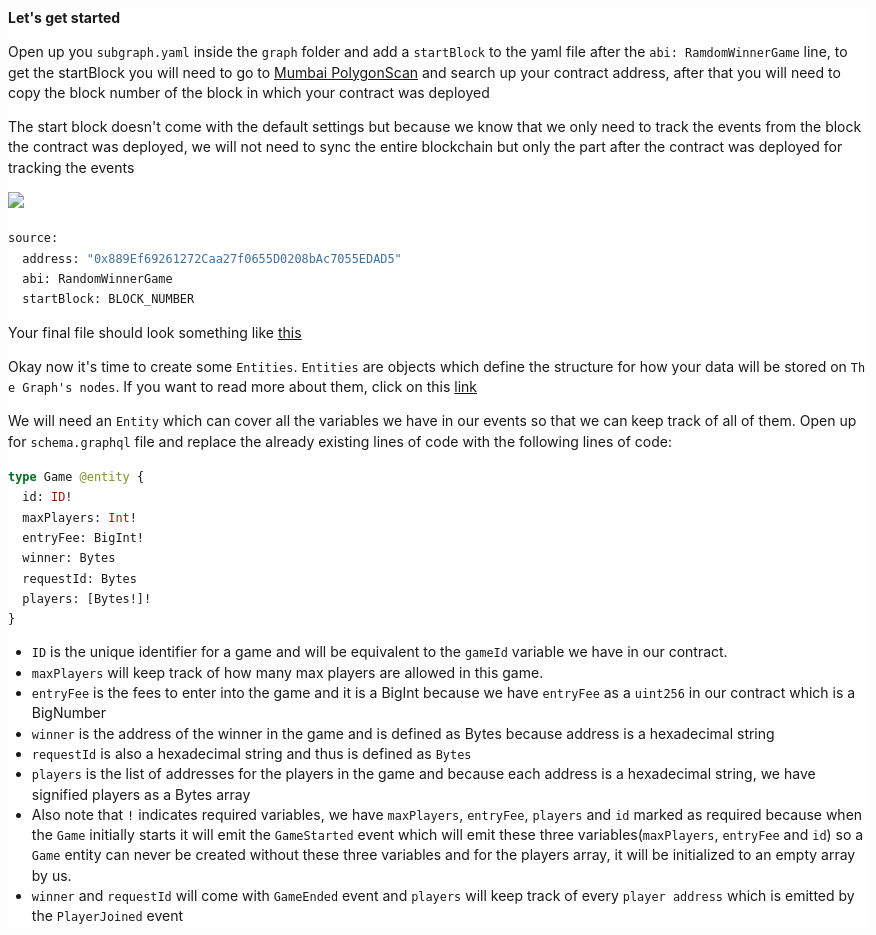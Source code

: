 **Let's get started**

Open up you `subgraph.yaml` inside the `graph` folder and add a `startBlock` to the yaml file after the `abi: RamdomWinnerGame` line, to get the startBlock you will need to go to [Mumbai PolygonScan](https://mumbai.polygonscan.com/) and search up your contract address, after that you will need to copy the block number of the block in which your contract was deployed

The start block doesn't come with the default settings but because we know that we only need to track the events from the block the contract was deployed, we will not need to sync the entire blockchain but only the part after the contract was deployed for tracking the events

![](https://i.imgur.com/HVQ24Un.png)

```bash
source:
  address: "0x889Ef69261272Caa27f0655D0208bAc7055EDAD5"
  abi: RandomWinnerGame
  startBlock: BLOCK_NUMBER
```

Your final file should look something like [this](https://github.com/LearnWeb3DAO/Graph/blob/master/graph/subgraph.yaml#L11)

Okay now it's time to create some `Entities`. `Entities` are objects which define the structure for how your data will be stored on `The Graph's nodes`. If you want to read more about them, click on this [link](https://thegraph.com/docs/en/developer/create-subgraph-hosted/#defining-entities)

We will need an `Entity` which can cover all the variables we have in our events so that we can keep track of all of them. Open up for `schema.graphql` file and replace the already existing lines of code with the following lines of code:

```graphql
type Game @entity {
  id: ID!
  maxPlayers: Int!
  entryFee: BigInt!
  winner: Bytes
  requestId: Bytes
  players: [Bytes!]!
}
```

- `ID` is the unique identifier for a game and will be equivalent to the `gameId` variable we have in our contract.
- `maxPlayers` will keep track of how many max players are allowed in this game.
- `entryFee` is the fees to enter into the game and it is a BigInt because we have `entryFee` as a `uint256` in our contract which is a BigNumber
- `winner` is the address of the winner in the game and is defined as Bytes because address is a hexadecimal string
- `requestId` is also a hexadecimal string and thus is defined as `Bytes`
- `players` is the list of addresses for the players in the game and because each address is a hexadecimal string, we have signified players as a Bytes array
- Also note that `!` indicates required variables, we have `maxPlayers`, `entryFee`, `players` and `id` marked as required because when the `Game` initially starts it will emit the `GameStarted` event which will emit these three variables(`maxPlayers`, `entryFee` and `id`) so a `Game` entity can never be created without these three variables and for the players array, it will be initialized to an empty array by us.
- `winner` and `requestId` will come with `GameEnded` event and `players` will keep track of every `player address` which is emitted by the `PlayerJoined` event
